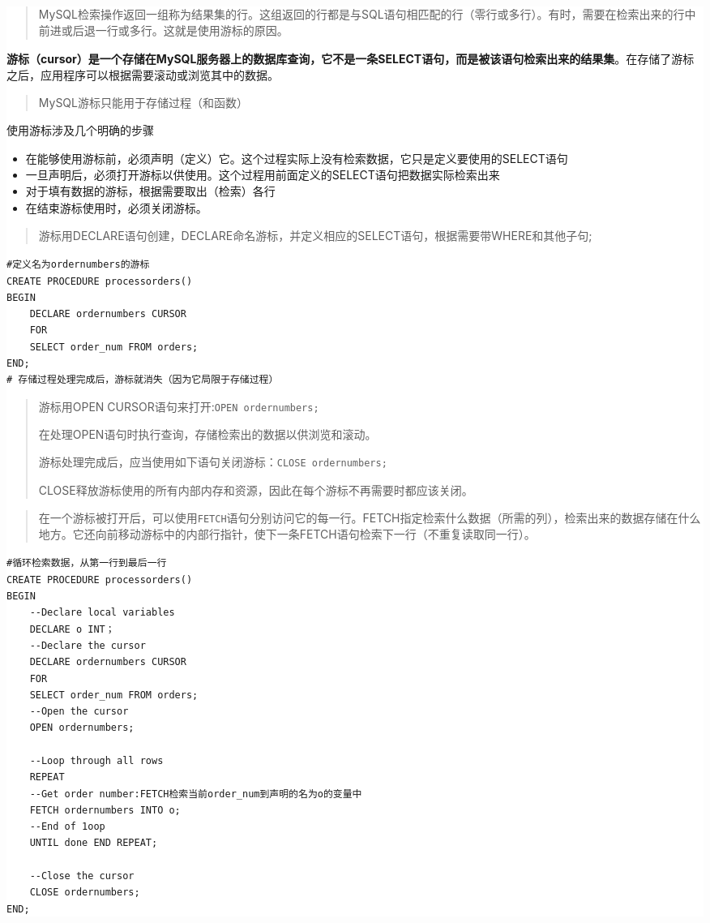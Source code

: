 > MySQL检索操作返回一组称为结果集的行。这组返回的行都是与SQL语句相匹配的行（零行或多行）。有时，需要在检索出来的行中前进或后退一行或多行。这就是使用游标的原因。

**游标（cursor）**是一个存储在MySQL服务器上的数据库查询，它不是一条SELECT语句，而是被该语句检索出来的**结果集**。在存储了游标之后，应用程序可以根据需要滚动或浏览其中的数据。

> MySQL游标只能用于存储过程（和函数）

使用游标涉及几个明确的步骤

- 在能够使用游标前，必须声明（定义）它。这个过程实际上没有检索数据，它只是定义要使用的SELECT语句
- 一旦声明后，必须打开游标以供使用。这个过程用前面定义的SELECT语句把数据实际检索出来
- 对于填有数据的游标，根据需要取出（检索）各行
-  在结束游标使用时，必须关闭游标。

> 游标用DECLARE语句创建，DECLARE命名游标，并定义相应的SELECT语句，根据需要带WHERE和其他子句;

```mysql
#定义名为ordernumbers的游标
CREATE PROCEDURE processorders()
BEGIN
	DECLARE ordernumbers CURSOR
	FOR
	SELECT order_num FROM orders;
END;
# 存储过程处理完成后，游标就消失（因为它局限于存储过程）
```

> 游标用OPEN CURSOR语句来打开:`OPEN ordernumbers;`
>
> 在处理OPEN语句时执行查询，存储检索出的数据以供浏览和滚动。
>
> 游标处理完成后，应当使用如下语句关闭游标：`CLOSE ordernumbers;`
>
> CLOSE释放游标使用的所有内部内存和资源，因此在每个游标不再需要时都应该关闭。

> 在一个游标被打开后，可以使用`FETCH`语句分别访问它的每一行。FETCH指定检索什么数据（所需的列），检索出来的数据存储在什么地方。它还向前移动游标中的内部行指针，使下一条FETCH语句检索下一行（不重复读取同一行）。

```mysql
#循环检索数据，从第一行到最后一行
CREATE PROCEDURE processorders()
BEGIN
	--Declare local variables
	DECLARE o INT；
	--Declare the cursor
	DECLARE ordernumbers CURSOR
	FOR
	SELECT order_num FROM orders;
	--Open the cursor
	OPEN ordernumbers;
	
	--Loop through all rows
	REPEAT
	--Get order number:FETCH检索当前order_num到声明的名为o的变量中
	FETCH ordernumbers INTO o;
	--End of 1oop
	UNTIL done END REPEAT;

	--Close the cursor
	CLOSE ordernumbers;
END;

```
